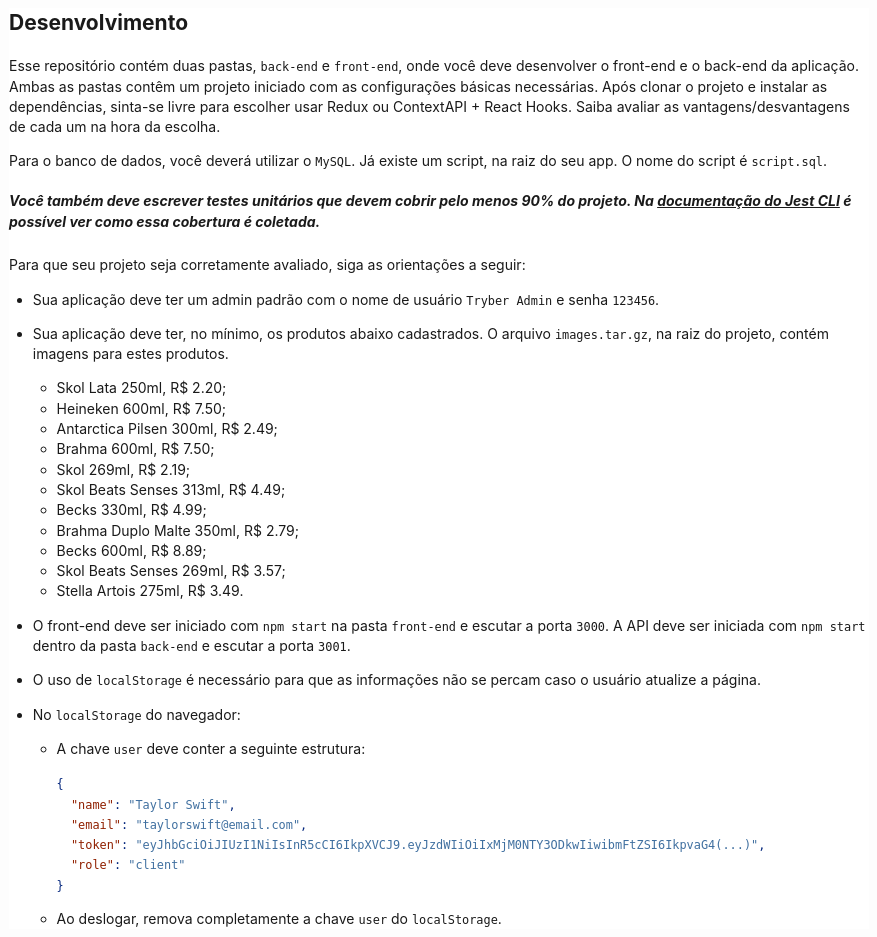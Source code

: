
## Desenvolvimento

Esse repositório contém duas pastas, `back-end` e `front-end`, onde você deve desenvolver o front-end e o back-end da aplicação. Ambas as pastas contêm um projeto iniciado com as configurações básicas necessárias. Após clonar o projeto e instalar as dependências, sinta-se livre para escolher usar Redux ou ContextAPI + React Hooks. Saiba avaliar as vantagens/desvantagens de cada um na hora da escolha.

Para o banco de dados, você deverá utilizar o `MySQL`. Já existe um script, na raiz do seu app. O nome do script é `script.sql`.

##### Você também deve **escrever testes unitários que devem cobrir pelo menos 90% do projeto**. Na [documentação do Jest CLI](https://jestjs.io/docs/en/cli) é possível ver como essa cobertura é coletada.

Para que seu projeto seja corretamente avaliado, siga as orientações a seguir:

- Sua aplicação deve ter um admin padrão com o nome de usuário `Tryber Admin` e senha `123456`.

- Sua aplicação deve ter, no mínimo, os produtos abaixo cadastrados. O arquivo `images.tar.gz`, na raiz do projeto, contém imagens para estes produtos.

  - Skol Lata 250ml, R$ 2.20;
  - Heineken 600ml, R$ 7.50;
  - Antarctica Pilsen 300ml, R$ 2.49;
  - Brahma 600ml, R$ 7.50;
  - Skol 269ml, R$ 2.19;
  - Skol Beats Senses 313ml, R$ 4.49;
  - Becks 330ml, R$ 4.99;
  - Brahma Duplo Malte 350ml, R$ 2.79;
  - Becks 600ml, R$ 8.89;
  - Skol Beats Senses 269ml, R$ 3.57;
  - Stella Artois 275ml, R$ 3.49.

- O front-end deve ser iniciado com `npm start` na pasta `front-end` e escutar a porta `3000`. A API deve ser iniciada com `npm start` dentro da pasta `back-end` e escutar a porta `3001`.

- O uso de `localStorage` é necessário para que as informações não se percam caso o usuário atualize a página.

- No `localStorage` do navegador:

  - A chave `user` deve conter a seguinte estrutura:

    ```json
    {
      "name": "Taylor Swift",
      "email": "taylorswift@email.com",
      "token": "eyJhbGciOiJIUzI1NiIsInR5cCI6IkpXVCJ9.eyJzdWIiOiIxMjM0NTY3ODkwIiwibmFtZSI6IkpvaG4(...)",
      "role": "client"
    }
    ```

  - Ao deslogar, remova completamente a chave `user` do `localStorage`.
